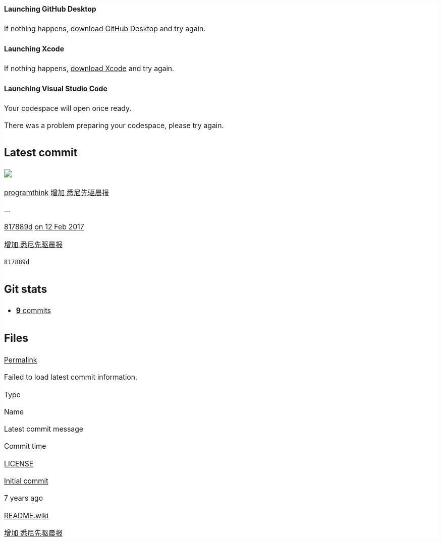 #### Launching GitHub Desktop

If nothing happens, [download GitHub Desktop](https://desktop.github.com/) and try again.

#### Launching Xcode

If nothing happens, [download Xcode](https://developer.apple.com/xcode/) and try again.

#### Launching Visual Studio Code

Your codespace will open once ready.

There was a problem preparing your codespace, please try again.

## Latest commit

 [![](https://avatars.githubusercontent.com/u/4027957?s=48&v=4)](/programthink) 

[programthink](/programthink/sites/commits?author=programthink "View all commits by programthink") [增加 悉尼先驱晨报](/programthink/sites/commit/817889d0426dfcc5c08efb1cf4652d25415081fe "增加 悉尼先驱晨报")

…

[817889d](/programthink/sites/commit/817889d0426dfcc5c08efb1cf4652d25415081fe) [on 12 Feb 2017](/programthink/sites/commit/817889d0426dfcc5c08efb1cf4652d25415081fe)

[增加 悉尼先驱晨报](/programthink/sites/commit/817889d0426dfcc5c08efb1cf4652d25415081fe)

`817889d`

## Git stats

-   [**9** commits](/programthink/sites/commits/master)

## Files

[Permalink](/programthink/sites/tree/817889d0426dfcc5c08efb1cf4652d25415081fe)

Failed to load latest commit information.

Type

Name

Latest commit message

Commit time

[LICENSE](/programthink/sites/blob/master/LICENSE "LICENSE")

[Initial commit](/programthink/sites/commit/d1b6d1f36c419ccc9b2120ff1b562b99836d64f5 "Initial commit")

7 years ago

[README.wiki](/programthink/sites/blob/master/README.wiki "README.wiki")

[增加 悉尼先驱晨报](/programthink/sites/commit/817889d0426dfcc5c08efb1cf4652d25415081fe "增加 悉尼先驱晨报")
